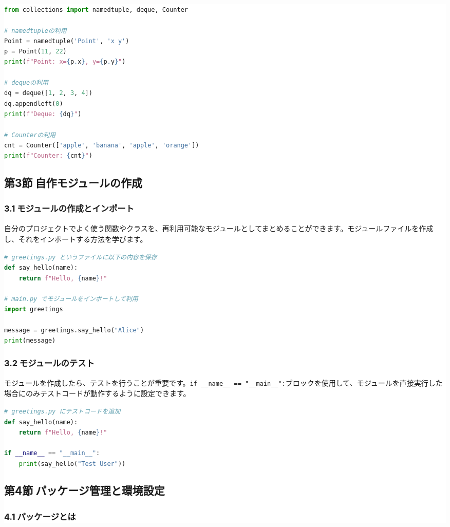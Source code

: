 ``` python
from collections import namedtuple, deque, Counter

# namedtupleの利用
Point = namedtuple('Point', 'x y')
p = Point(11, 22)
print(f"Point: x={p.x}, y={p.y}")

# dequeの利用
dq = deque([1, 2, 3, 4])
dq.appendleft(0)
print(f"Deque: {dq}")

# Counterの利用
cnt = Counter(['apple', 'banana', 'apple', 'orange'])
print(f"Counter: {cnt}")
```

## 第3節 自作モジュールの作成

### 3.1 モジュールの作成とインポート

自分のプロジェクトでよく使う関数やクラスを、再利用可能なモジュールとしてまとめることができます。モジュールファイルを作成し、それをインポートする方法を学びます。

``` python
# greetings.py というファイルに以下の内容を保存
def say_hello(name):
    return f"Hello, {name}!"

# main.py でモジュールをインポートして利用
import greetings

message = greetings.say_hello("Alice")
print(message)
```

### 3.2 モジュールのテスト

モジュールを作成したら、テストを行うことが重要です。`if __name__ == "__main__":`ブロックを使用して、モジュールを直接実行した場合にのみテストコードが動作するように設定できます。

``` python
# greetings.py にテストコードを追加
def say_hello(name):
    return f"Hello, {name}!"

if __name__ == "__main__":
    print(say_hello("Test User"))
```

## 第4節 パッケージ管理と環境設定

### 4.1 パッケージとは
